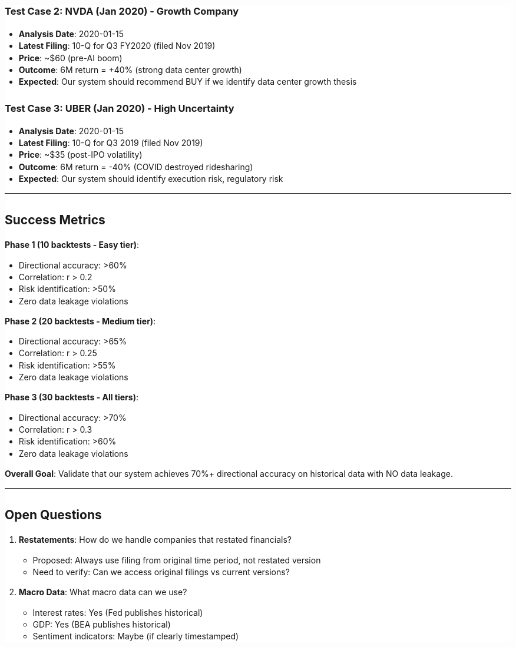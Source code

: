 ### Test Case 2: NVDA (Jan 2020) - Growth Company
- **Analysis Date**: 2020-01-15
- **Latest Filing**: 10-Q for Q3 FY2020 (filed Nov 2019)
- **Price**: ~$60 (pre-AI boom)
- **Outcome**: 6M return = +40% (strong data center growth)
- **Expected**: Our system should recommend BUY if we identify data center growth thesis

### Test Case 3: UBER (Jan 2020) - High Uncertainty
- **Analysis Date**: 2020-01-15
- **Latest Filing**: 10-Q for Q3 2019 (filed Nov 2019)
- **Price**: ~$35 (post-IPO volatility)
- **Outcome**: 6M return = -40% (COVID destroyed ridesharing)
- **Expected**: Our system should identify execution risk, regulatory risk

---

## Success Metrics

**Phase 1 (10 backtests - Easy tier)**:
- Directional accuracy: >60%
- Correlation: r > 0.2
- Risk identification: >50%
- Zero data leakage violations

**Phase 2 (20 backtests - Medium tier)**:
- Directional accuracy: >65%
- Correlation: r > 0.25
- Risk identification: >55%
- Zero data leakage violations

**Phase 3 (30 backtests - All tiers)**:
- Directional accuracy: >70%
- Correlation: r > 0.3
- Risk identification: >60%
- Zero data leakage violations

**Overall Goal**: Validate that our system achieves 70%+ directional accuracy on historical data with NO data leakage.

---

## Open Questions

1. **Restatements**: How do we handle companies that restated financials?
   - Proposed: Always use filing from original time period, not restated version
   - Need to verify: Can we access original filings vs current versions?

2. **Macro Data**: What macro data can we use?
   - Interest rates: Yes (Fed publishes historical)
   - GDP: Yes (BEA publishes historical)
   - Sentiment indicators: Maybe (if clearly timestamped)
